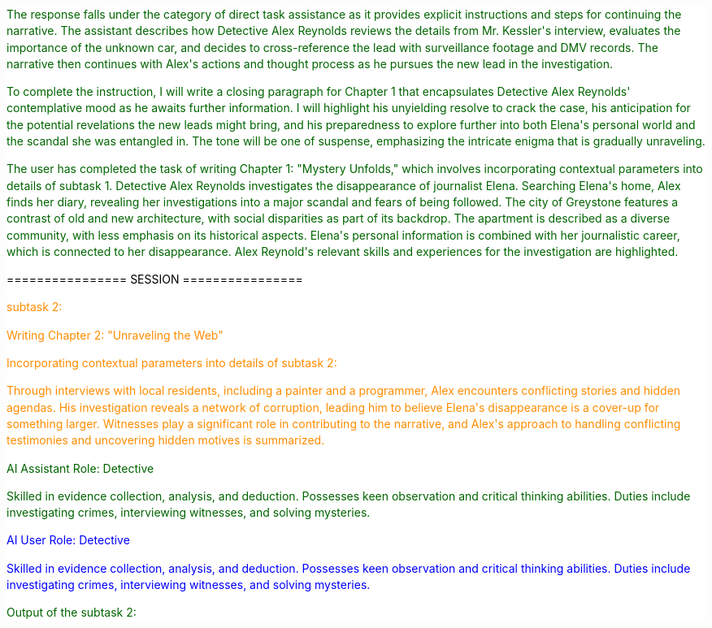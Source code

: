 
<span style='color: darkgreen;'>The response falls under the category of direct task assistance as it provides explicit instructions and steps for continuing the narrative. The assistant describes how Detective Alex Reynolds reviews the details from Mr. Kessler&#x27;s interview, evaluates the importance of the unknown car, and decides to cross-reference the lead with surveillance footage and DMV records. The narrative then continues with Alex&#x27;s actions and thought process as he pursues the new lead in the investigation.</span>


<span style='color: darkgreen;'>To complete the instruction, I will write a closing paragraph for Chapter 1 that encapsulates Detective Alex Reynolds&#x27; contemplative mood as he awaits further information. I will highlight his unyielding resolve to crack the case, his anticipation for the potential revelations the new leads might bring, and his preparedness to explore further into both Elena&#x27;s personal world and the scandal she was entangled in. The tone will be one of suspense, emphasizing the intricate enigma that is gradually unraveling.</span>


<span style='color: darkgreen;'>The user has completed the task of writing Chapter 1: &quot;Mystery Unfolds,&quot; which involves incorporating contextual parameters into details of subtask 1. Detective Alex Reynolds investigates the disappearance of journalist Elena. Searching Elena&#x27;s home, Alex finds her diary, revealing her investigations into a major scandal and fears of being followed. The city of Greystone features a contrast of old and new architecture, with social disparities as part of its backdrop. The apartment is described as a diverse community, with less emphasis on its historical aspects. Elena&#x27;s personal information is combined with her journalistic career, which is connected to her disappearance. Alex Reynold&#x27;s relevant skills and experiences for the investigation are highlighted.</span>




<span style='color: black;'>================ SESSION ================</span>

<span style='color: darkorange;'>subtask 2: </span>

<span style='color: darkorange;'>Writing Chapter 2: &quot;Unraveling the Web&quot;</span>

<span style='color: darkorange;'>Incorporating contextual parameters into details of subtask 2:</span>

<span style='color: darkorange;'>Through interviews with local residents, including a painter and a programmer, Alex encounters conflicting stories and hidden agendas. His investigation reveals a network of corruption, leading him to believe Elena&#x27;s disappearance is a cover-up for something larger. Witnesses play a significant role in contributing to the narrative, and Alex&#x27;s approach to handling conflicting testimonies and uncovering hidden motives is summarized.</span>


<span style='color: darkgreen;'>AI Assistant Role: Detective</span>

<span style='color: darkgreen;'>Skilled in evidence collection, analysis, and deduction. Possesses keen observation and critical thinking abilities. Duties include investigating crimes, interviewing witnesses, and solving mysteries.</span>


<span style='color: blue;'>AI User Role: Detective</span>

<span style='color: blue;'>Skilled in evidence collection, analysis, and deduction. Possesses keen observation and critical thinking abilities. Duties include investigating crimes, interviewing witnesses, and solving mysteries.</span>


<span style='color: darkgreen;'>Output of the subtask 2:</span>
